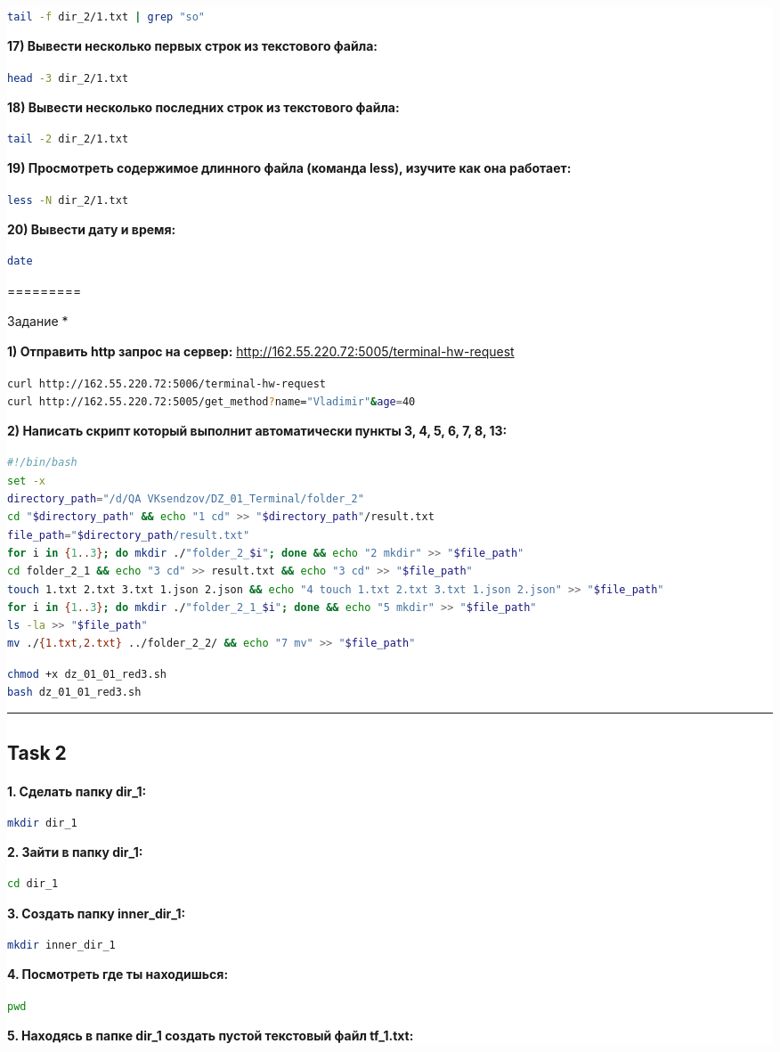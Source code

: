 ```bash
tail -f dir_2/1.txt | grep "so"
```
**17) Вывести несколько первых строк из текстового файла:**
```bash
head -3 dir_2/1.txt
```
**18) Вывести несколько последних строк из текстового файла:**
```bash
tail -2 dir_2/1.txt
```
**19) Просмотреть содержимое длинного файла (команда less), изучите как она работает:**
```bash
less -N dir_2/1.txt
```
**20) Вывести дату и время:**
```bash
date
```
=========

Задание *

**1) Отправить http запрос на сервер:**
http://162.55.220.72:5005/terminal-hw-request
```bash
curl http://162.55.220.72:5006/terminal-hw-request
curl http://162.55.220.72:5005/get_method?name="Vladimir"&age=40
```
**2) Написать скрипт который выполнит автоматически пункты 3, 4, 5, 6, 7, 8, 13:**
```bash
#!/bin/bash
set -x
directory_path="/d/QA VKsendzov/DZ_01_Terminal/folder_2"
cd "$directory_path" && echo "1 cd" >> "$directory_path"/result.txt
file_path="$directory_path/result.txt"
for i in {1..3}; do mkdir ./"folder_2_$i"; done && echo "2 mkdir" >> "$file_path"
cd folder_2_1 && echo "3 cd" >> result.txt && echo "3 cd" >> "$file_path" 
touch 1.txt 2.txt 3.txt 1.json 2.json && echo "4 touch 1.txt 2.txt 3.txt 1.json 2.json" >> "$file_path"
for i in {1..3}; do mkdir ./"folder_2_1_$i"; done && echo "5 mkdir" >> "$file_path"
ls -la >> "$file_path"
mv ./{1.txt,2.txt} ../folder_2_2/ && echo "7 mv" >> "$file_path"
```
```bash
chmod +x dz_01_01_red3.sh
bash dz_01_01_red3.sh
```
---
Task 2
-

**1. Сделать папку dir_1:**
```bash
mkdir dir_1
```
**2. Зайти в папку dir_1:**
```bash
cd dir_1
```
**3. Создать папку inner_dir_1:**
```bash
mkdir inner_dir_1
```
**4. Посмотреть где ты находишься:**
```bash
pwd
```
**5. Находясь в папке dir_1 создать пустой текстовый файл tf_1.txt:**
```bash
```